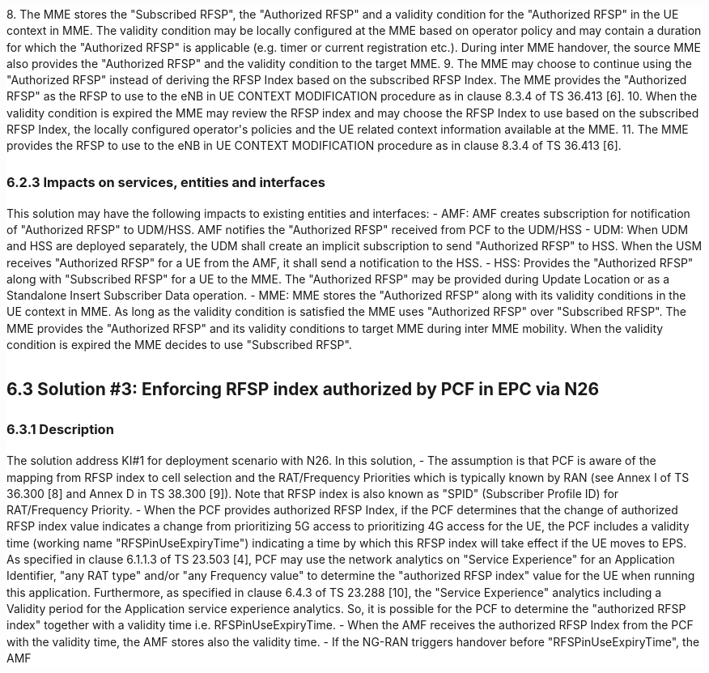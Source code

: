8\. The MME stores the \"Subscribed RFSP\", the \"Authorized RFSP\" and a
validity condition for the \"Authorized RFSP\" in the UE context in MME. The
validity condition may be locally configured at the MME based on operator
policy and may contain a duration for which the \"Authorized RFSP\" is
applicable (e.g. timer or current registration etc.). During inter MME
handover, the source MME also provides the \"Authorized RFSP\" and the
validity condition to the target MME.
9\. The MME may choose to continue using the \"Authorized RFSP\" instead of
deriving the RFSP Index based on the subscribed RFSP Index. The MME provides
the \"Authorized RFSP\" as the RFSP to use to the eNB in UE CONTEXT
MODIFICATION procedure as in clause 8.3.4 of TS 36.413 [6].
10\. When the validity condition is expired the MME may review the RFSP index
and may choose the RFSP Index to use based on the subscribed RFSP Index, the
locally configured operator\'s policies and the UE related context information
available at the MME.
11\. The MME provides the RFSP to use to the eNB in UE CONTEXT MODIFICATION
procedure as in clause 8.3.4 of TS 36.413 [6].
### 6.2.3 Impacts on services, entities and interfaces
This solution may have the following impacts to existing entities and
interfaces:
\- AMF: AMF creates subscription for notification of \"Authorized RFSP\" to
UDM/HSS. AMF notifies the \"Authorized RFSP\" received from PCF to the UDM/HSS
\- UDM: When UDM and HSS are deployed separately, the UDM shall create an
implicit subscription to send \"Authorized RFSP\" to HSS. When the USM
receives \"Authorized RFSP\" for a UE from the AMF, it shall send a
notification to the HSS.
\- HSS: Provides the \"Authorized RFSP\" along with \"Subscribed RFSP\" for a
UE to the MME. The \"Authorized RFSP\" may be provided during Update Location
or as a Standalone Insert Subscriber Data operation.
\- MME: MME stores the \"Authorized RFSP\" along with its validity conditions
in the UE context in MME. As long as the validity condition is satisfied the
MME uses \"Authorized RFSP\" over \"Subscribed RFSP\". The MME provides the
\"Authorized RFSP\" and its validity conditions to target MME during inter MME
mobility. When the validity condition is expired the MME decides to use
\"Subscribed RFSP\".
## 6.3 Solution #3: Enforcing RFSP index authorized by PCF in EPC via N26
### 6.3.1 Description
The solution address KI#1 for deployment scenario with N26.
In this solution,
\- The assumption is that PCF is aware of the mapping from RFSP index to cell
selection and the RAT/Frequency Priorities which is typically known by RAN
(see Annex I of TS 36.300 [8] and Annex D in TS 38.300 [9]). Note that RFSP
index is also known as \"SPID\" (Subscriber Profile ID) for RAT/Frequency
Priority.
\- When the PCF provides authorized RFSP Index, if the PCF determines that the
change of authorized RFSP index value indicates a change from prioritizing 5G
access to prioritizing 4G access for the UE, the PCF includes a validity time
(working name \"RFSPinUseExpiryTime\") indicating a time by which this RFSP
index will take effect if the UE moves to EPS. As specified in clause 6.1.1.3
of TS 23.503 [4], PCF may use the network analytics on \"Service Experience\"
for an Application Identifier, \"any RAT type\" and/or \"any Frequency value\"
to determine the \"authorized RFSP index\" value for the UE when running this
application. Furthermore, as specified in clause 6.4.3 of TS 23.288 [10], the
\"Service Experience\" analytics including a Validity period for the
Application service experience analytics. So, it is possible for the PCF to
determine the \"authorized RFSP index\" together with a validity time i.e.
RFSPinUseExpiryTime.
\- When the AMF receives the authorized RFSP Index from the PCF with the
validity time, the AMF stores also the validity time.
\- If the NG-RAN triggers handover before \"RFSPinUseExpiryTime\", the AMF